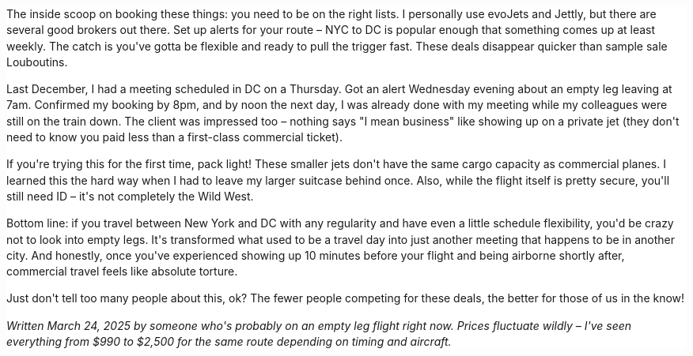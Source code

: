The inside scoop on booking these things: you need to be on the right lists. I personally use evoJets and Jettly, but there are several good brokers out there. Set up alerts for your route – NYC to DC is popular enough that something comes up at least weekly. The catch is you've gotta be flexible and ready to pull the trigger fast. These deals disappear quicker than sample sale Louboutins.

Last December, I had a meeting scheduled in DC on a Thursday. Got an alert Wednesday evening about an empty leg leaving at 7am. Confirmed my booking by 8pm, and by noon the next day, I was already done with my meeting while my colleagues were still on the train down. The client was impressed too – nothing says "I mean business" like showing up on a private jet (they don't need to know you paid less than a first-class commercial ticket).

If you're trying this for the first time, pack light! These smaller jets don't have the same cargo capacity as commercial planes. I learned this the hard way when I had to leave my larger suitcase behind once. Also, while the flight itself is pretty secure, you'll still need ID – it's not completely the Wild West.

Bottom line: if you travel between New York and DC with any regularity and have even a little schedule flexibility, you'd be crazy not to look into empty legs. It's transformed what used to be a travel day into just another meeting that happens to be in another city. And honestly, once you've experienced showing up 10 minutes before your flight and being airborne shortly after, commercial travel feels like absolute torture.

Just don't tell too many people about this, ok? The fewer people competing for these deals, the better for those of us in the know!

*Written March 24, 2025 by someone who's probably on an empty leg flight right now. Prices fluctuate wildly – I've seen everything from $990 to $2,500 for the same route depending on timing and aircraft.*
